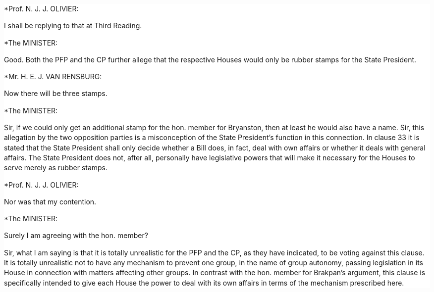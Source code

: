 </speech>

<speech by="#olivier">

<from>*Prof. <person refersTo="hansard_za">N. J. J. OLIVIER</person>:</from>

<p>I shall be replying to that at Third Reading.</p>

</speech>

<speech by="#minister">

<from>*The <person refersTo="hansard_za">MINISTER</person>:</from>

<p>Good. Both the PFP and the CP further allege that the respective Houses would only be rubber stamps for the State President.</p>

</speech>

<speech by="#van_rensburg">

<from>*Mr. <person refersTo="hansard_za">H. E. J. VAN RENSBURG</person>:</from>

<p>Now there will be three stamps.</p>

</speech>

<speech by="#minister">

<from>*The <person refersTo="hansard_za">MINISTER</person>:</from>

<p>Sir, if we could only get an additional stamp for the hon. member for Bryanston, then at least he would also have a name. Sir, this allegation by the two opposition parties is a misconception of the State President&#x2019;s function in this connection. In clause 33 it is stated that the State President shall only decide whether a Bill does, in fact, deal with own affairs or whether it deals with general affairs. The State President does not, after all, personally have legislative powers that will make it necessary for the Houses to serve merely as rubber stamps.</p>

</speech>

<speech by="#olivier">

<from>*Prof. <person refersTo="hansard_za">N. J. J. OLIVIER</person>:</from>

<p>Nor was that my contention.</p>

</speech>

<speech by="#minister">

<from><span class="col_12791-12792" refersTo="page_1284"/>*The <person refersTo="hansard_za">MINISTER</person>:</from>

<p>Surely I am agreeing with the hon. member?</p>

<p>Sir, what I am saying is that it is totally unrealistic for the PFP and the CP, as they have indicated, to be voting against this clause. It is totally unrealistic not to have any mechanism to prevent one group, in the name of group autonomy, passing legislation in its House in connection with matters affecting other groups. In contrast with the hon. member for Brakpan&#x2019;s argument, this clause is specifically intended to give each House the power to deal with its own affairs in terms of the mechanism prescribed here.</p>
